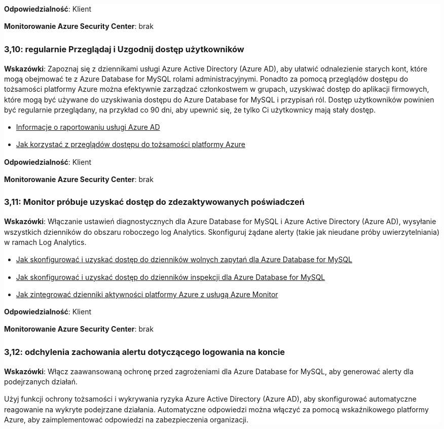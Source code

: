 **Odpowiedzialność**: Klient

**Monitorowanie Azure Security Center**: brak

### <a name="310-regularly-review-and-reconcile-user-access"></a>3,10: regularnie Przeglądaj i Uzgodnij dostęp użytkowników

**Wskazówki**: Zapoznaj się z dziennikami usługi Azure Active Directory (Azure AD), aby ułatwić odnalezienie starych kont, które mogą obejmować te z Azure Database for MySQL rolami administracyjnymi. Ponadto za pomocą przeglądów dostępu do tożsamości platformy Azure można efektywnie zarządzać członkostwem w grupach, uzyskiwać dostęp do aplikacji firmowych, które mogą być używane do uzyskiwania dostępu do Azure Database for MySQL i przypisań ról. Dostęp użytkowników powinien być regularnie przeglądany, na przykład co 90 dni, aby upewnić się, że tylko Ci użytkownicy mają stały dostęp.

- [Informacje o raportowaniu usługi Azure AD](/azure/active-directory/reports-monitoring/)

- [Jak korzystać z przeglądów dostępu do tożsamości platformy Azure](../active-directory/governance/access-reviews-overview.md)

**Odpowiedzialność**: Klient

**Monitorowanie Azure Security Center**: brak

### <a name="311-monitor-attempts-to-access-deactivated-credentials"></a>3,11: Monitor próbuje uzyskać dostęp do zdezaktywowanych poświadczeń

**Wskazówki**: Włączanie ustawień diagnostycznych dla Azure Database for MySQL i Azure Active Directory (Azure AD), wysyłanie wszystkich dzienników do obszaru roboczego log Analytics. Skonfiguruj żądane alerty (takie jak nieudane próby uwierzytelniania) w ramach Log Analytics.

- [Jak skonfigurować i uzyskać dostęp do dzienników wolnych zapytań dla Azure Database for MySQL](/Azure/mysql/howto-configure-server-logs-in-portal)

- [Jak skonfigurować i uzyskać dostęp do dzienników inspekcji dla Azure Database for MySQL](/Azure/mysql/howto-configure-audit-logs-portal)

- [Jak zintegrować dzienniki aktywności platformy Azure z usługą Azure Monitor](/azure/active-directory/reports-monitoring/howto-integrate-activity-logs-with-log-analytics)

**Odpowiedzialność**: Klient

**Monitorowanie Azure Security Center**: brak

### <a name="312-alert-on-account-sign-in-behavior-deviation"></a>3,12: odchylenia zachowania alertu dotyczącego logowania na koncie

**Wskazówki**: Włącz zaawansowaną ochronę przed zagrożeniami dla Azure Database for MySQL, aby generować alerty dla podejrzanych działań.

Użyj funkcji ochrony tożsamości i wykrywania ryzyka Azure Active Directory (Azure AD), aby skonfigurować automatyczne reagowanie na wykryte podejrzane działania. Automatyczne odpowiedzi można włączyć za pomocą wskaźnikowego platformy Azure, aby zaimplementować odpowiedzi na zabezpieczenia organizacji.
